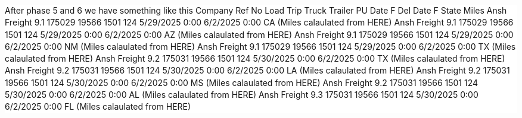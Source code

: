 After phase 5 and 6 we have something like this
Company	Ref No	Load	Trip	Truck	Trailer	PU Date F	Del Date F	State	Miles
Ansh Freight	9.1	175029	19566	1501	124	5/29/2025 0:00	6/2/2025 0:00	CA	(Miles calaulated from HERE)
Ansh Freight	9.1	175029	19566	1501	124	5/29/2025 0:00	6/2/2025 0:00	AZ	(Miles calaulated from HERE)
Ansh Freight	9.1	175029	19566	1501	124	5/29/2025 0:00	6/2/2025 0:00	NM	(Miles calaulated from HERE)
Ansh Freight	9.1	175029	19566	1501	124	5/29/2025 0:00	6/2/2025 0:00	TX	(Miles calaulated from HERE)
Ansh Freight	9.2	175031	19566	1501	124	5/30/2025 0:00	6/2/2025 0:00	TX	(Miles calaulated from HERE)
Ansh Freight	9.2	175031	19566	1501	124	5/30/2025 0:00	6/2/2025 0:00	LA	(Miles calaulated from HERE)
Ansh Freight	9.2	175031	19566	1501	124	5/30/2025 0:00	6/2/2025 0:00	MS	(Miles calaulated from HERE)
Ansh Freight	9.2	175031	19566	1501	124	5/30/2025 0:00	6/2/2025 0:00	AL	(Miles calaulated from HERE)
Ansh Freight	9.3	175031	19566	1501	124	5/30/2025 0:00	6/2/2025 0:00	FL	(Miles calaulated from HERE)
